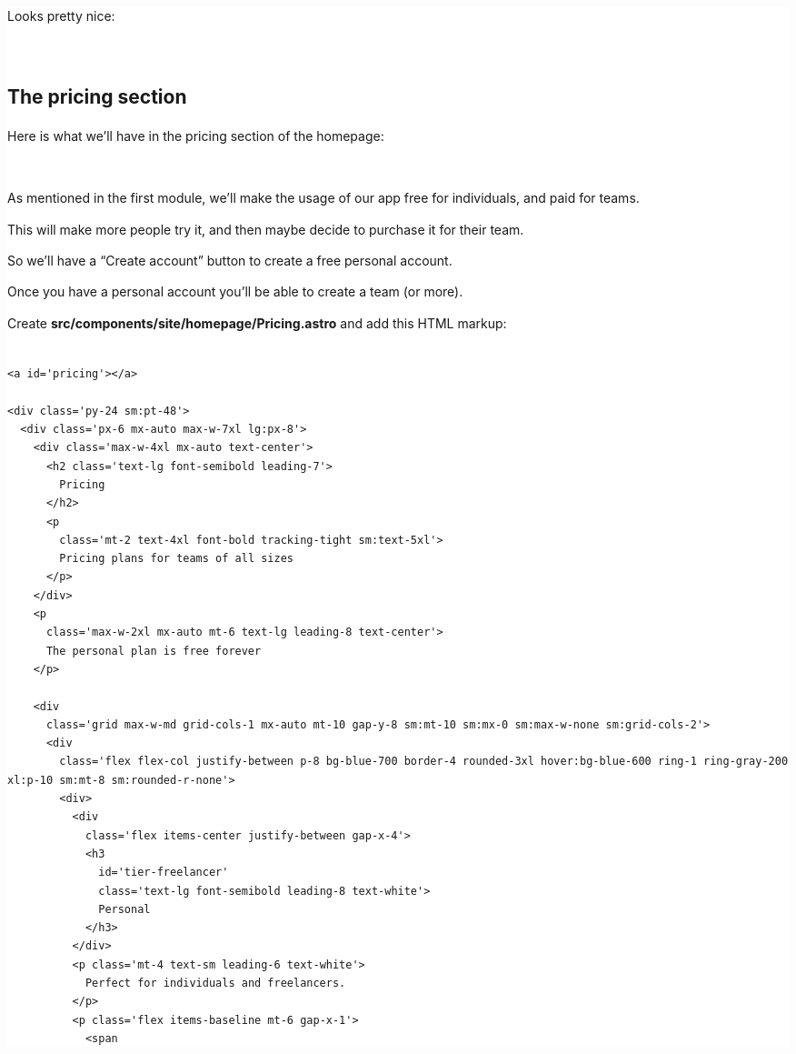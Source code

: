 Looks pretty nice:

<img class="myMd" src="../_image-9a.webp.png" alt="" width=100%>
<img class="myMd" src="/_image-9a.webp.png" alt="" width=100%>


## The pricing section

Here is what we’ll have in the pricing section of the homepage:

<img class="myMd" src="../_image9AB.webp" alt="" width=100%>
<img class="myMd" src="/_image9AB.webp" alt="" width=100%>



As mentioned in the first module, we’ll make the usage of our app free for individuals, and paid for teams.

This will make more people try it, and then maybe decide to purchase it for their team.

So we’ll have a “Create account” button to create a free personal account.

Once you have a personal account you’ll be able to create a team (or more).

Create **src/components/site/homepage/Pricing.astro** and add this HTML markup:

```

<a id='pricing'></a>

<div class='py-24 sm:pt-48'>
  <div class='px-6 mx-auto max-w-7xl lg:px-8'>
    <div class='max-w-4xl mx-auto text-center'>
      <h2 class='text-lg font-semibold leading-7'>
        Pricing
      </h2>
      <p
        class='mt-2 text-4xl font-bold tracking-tight sm:text-5xl'>
        Pricing plans for teams of all sizes
      </p>
    </div>
    <p
      class='max-w-2xl mx-auto mt-6 text-lg leading-8 text-center'>
      The personal plan is free forever
    </p>

    <div
      class='grid max-w-md grid-cols-1 mx-auto mt-10 gap-y-8 sm:mt-10 sm:mx-0 sm:max-w-none sm:grid-cols-2'>
      <div
        class='flex flex-col justify-between p-8 bg-blue-700 border-4 rounded-3xl hover:bg-blue-600 ring-1 ring-gray-200 xl:p-10 sm:mt-8 sm:rounded-r-none'>
        <div>
          <div
            class='flex items-center justify-between gap-x-4'>
            <h3
              id='tier-freelancer'
              class='text-lg font-semibold leading-8 text-white'>
              Personal
            </h3>
          </div>
          <p class='mt-4 text-sm leading-6 text-white'>
            Perfect for individuals and freelancers.
          </p>
          <p class='flex items-baseline mt-6 gap-x-1'>
            <span
```